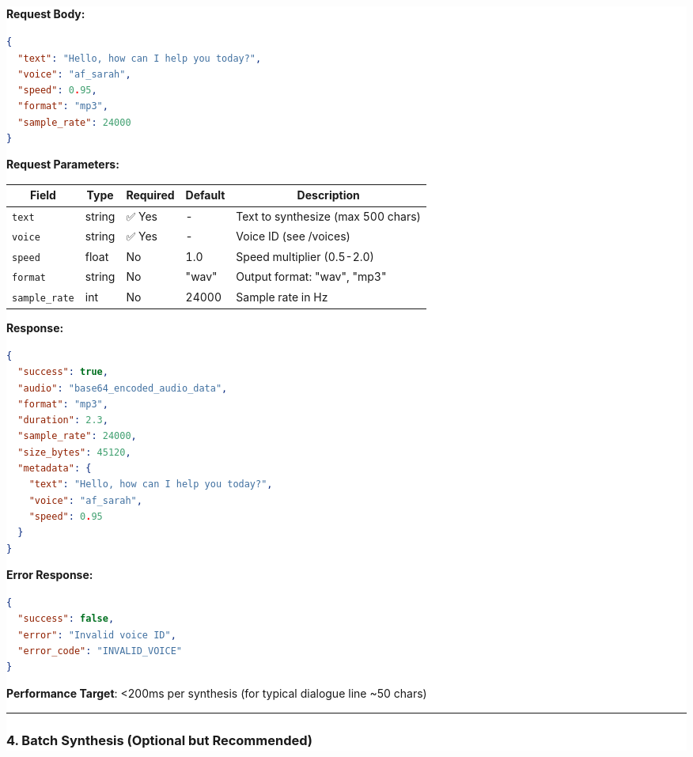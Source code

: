 **Request Body:**
```json
{
  "text": "Hello, how can I help you today?",
  "voice": "af_sarah",
  "speed": 0.95,
  "format": "mp3",
  "sample_rate": 24000
}
```

**Request Parameters:**

| Field | Type | Required | Default | Description |
|-------|------|----------|---------|-------------|
| `text` | string | ✅ Yes | - | Text to synthesize (max 500 chars) |
| `voice` | string | ✅ Yes | - | Voice ID (see /voices) |
| `speed` | float | No | 1.0 | Speed multiplier (0.5-2.0) |
| `format` | string | No | "wav" | Output format: "wav", "mp3" |
| `sample_rate` | int | No | 24000 | Sample rate in Hz |

**Response:**
```json
{
  "success": true,
  "audio": "base64_encoded_audio_data",
  "format": "mp3",
  "duration": 2.3,
  "sample_rate": 24000,
  "size_bytes": 45120,
  "metadata": {
    "text": "Hello, how can I help you today?",
    "voice": "af_sarah",
    "speed": 0.95
  }
}
```

**Error Response:**
```json
{
  "success": false,
  "error": "Invalid voice ID",
  "error_code": "INVALID_VOICE"
}
```

**Performance Target**: <200ms per synthesis (for typical dialogue line ~50 chars)

---

### 4. Batch Synthesis (Optional but Recommended)

